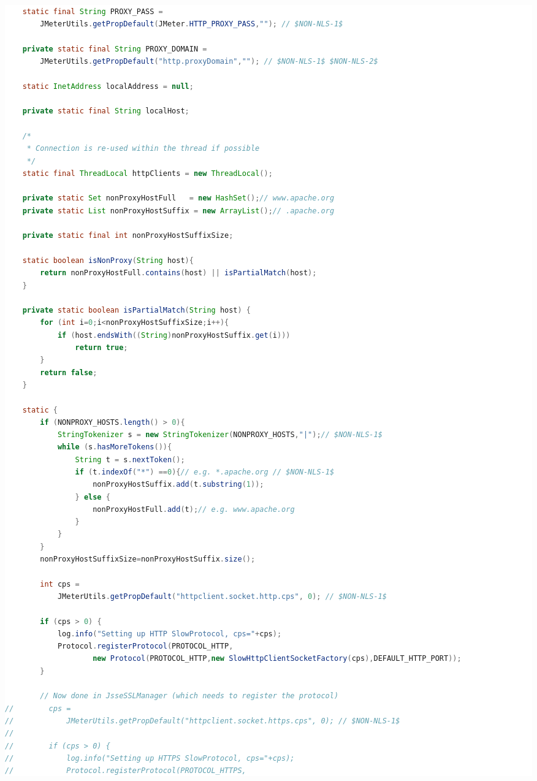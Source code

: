 ```java
    static final String PROXY_PASS = 
        JMeterUtils.getPropDefault(JMeter.HTTP_PROXY_PASS,""); // $NON-NLS-1$
    
    private static final String PROXY_DOMAIN = 
        JMeterUtils.getPropDefault("http.proxyDomain",""); // $NON-NLS-1$ $NON-NLS-2$
    
    static InetAddress localAddress = null;
    
    private static final String localHost;
    
    /*
     * Connection is re-used within the thread if possible
     */
	static final ThreadLocal httpClients = new ThreadLocal();

    private static Set nonProxyHostFull   = new HashSet();// www.apache.org
    private static List nonProxyHostSuffix = new ArrayList();// .apache.org

    private static final int nonProxyHostSuffixSize;

    static boolean isNonProxy(String host){
        return nonProxyHostFull.contains(host) || isPartialMatch(host);
    }

    private static boolean isPartialMatch(String host) {    
        for (int i=0;i<nonProxyHostSuffixSize;i++){
            if (host.endsWith((String)nonProxyHostSuffix.get(i)))
                return true;
        }
        return false;
    }

	static {
        if (NONPROXY_HOSTS.length() > 0){
            StringTokenizer s = new StringTokenizer(NONPROXY_HOSTS,"|");// $NON-NLS-1$
            while (s.hasMoreTokens()){
                String t = s.nextToken();
                if (t.indexOf("*") ==0){// e.g. *.apache.org // $NON-NLS-1$
                    nonProxyHostSuffix.add(t.substring(1));
                } else {
                    nonProxyHostFull.add(t);// e.g. www.apache.org
                }
            }
        }
        nonProxyHostSuffixSize=nonProxyHostSuffix.size();

        int cps =
            JMeterUtils.getPropDefault("httpclient.socket.http.cps", 0); // $NON-NLS-1$        

        if (cps > 0) {
            log.info("Setting up HTTP SlowProtocol, cps="+cps);
            Protocol.registerProtocol(PROTOCOL_HTTP, 
                    new Protocol(PROTOCOL_HTTP,new SlowHttpClientSocketFactory(cps),DEFAULT_HTTP_PORT));
        }
  
        // Now done in JsseSSLManager (which needs to register the protocol)
//        cps =
//            JMeterUtils.getPropDefault("httpclient.socket.https.cps", 0); // $NON-NLS-1$        
//
//        if (cps > 0) {
//            log.info("Setting up HTTPS SlowProtocol, cps="+cps);
//            Protocol.registerProtocol(PROTOCOL_HTTPS, 
```